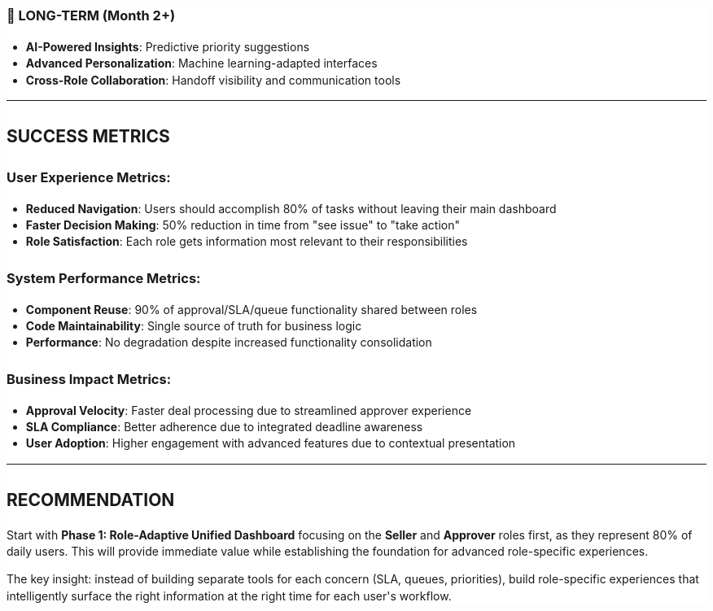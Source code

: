 ### **🌟 LONG-TERM (Month 2+)**
- **AI-Powered Insights**: Predictive priority suggestions
- **Advanced Personalization**: Machine learning-adapted interfaces  
- **Cross-Role Collaboration**: Handoff visibility and communication tools

---

## **SUCCESS METRICS**

### **User Experience Metrics:**
- **Reduced Navigation**: Users should accomplish 80% of tasks without leaving their main dashboard
- **Faster Decision Making**: 50% reduction in time from "see issue" to "take action"
- **Role Satisfaction**: Each role gets information most relevant to their responsibilities

### **System Performance Metrics:**  
- **Component Reuse**: 90% of approval/SLA/queue functionality shared between roles
- **Code Maintainability**: Single source of truth for business logic
- **Performance**: No degradation despite increased functionality consolidation

### **Business Impact Metrics:**
- **Approval Velocity**: Faster deal processing due to streamlined approver experience
- **SLA Compliance**: Better adherence due to integrated deadline awareness
- **User Adoption**: Higher engagement with advanced features due to contextual presentation

---

## **RECOMMENDATION**

Start with **Phase 1: Role-Adaptive Unified Dashboard** focusing on the **Seller** and **Approver** roles first, as they represent 80% of daily users. This will provide immediate value while establishing the foundation for advanced role-specific experiences.

The key insight: instead of building separate tools for each concern (SLA, queues, priorities), build role-specific experiences that intelligently surface the right information at the right time for each user's workflow.